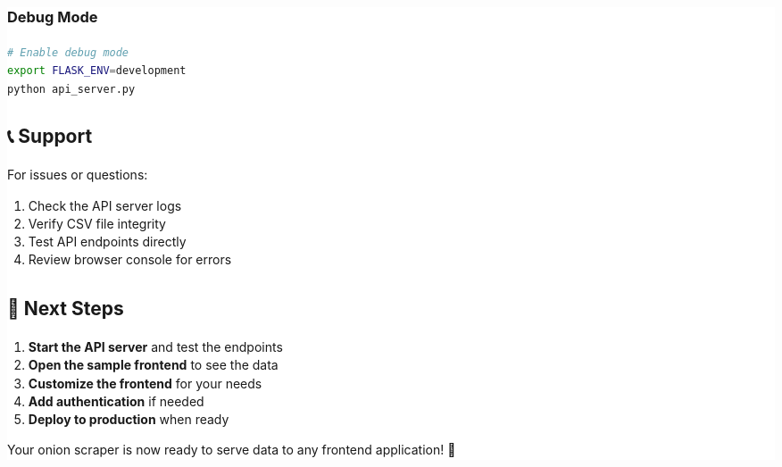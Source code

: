 ### Debug Mode
```bash
# Enable debug mode
export FLASK_ENV=development
python api_server.py
```

## 📞 Support

For issues or questions:
1. Check the API server logs
2. Verify CSV file integrity
3. Test API endpoints directly
4. Review browser console for errors

## 🎉 Next Steps

1. **Start the API server** and test the endpoints
2. **Open the sample frontend** to see the data
3. **Customize the frontend** for your needs
4. **Add authentication** if needed
5. **Deploy to production** when ready

Your onion scraper is now ready to serve data to any frontend application! 🚀 
